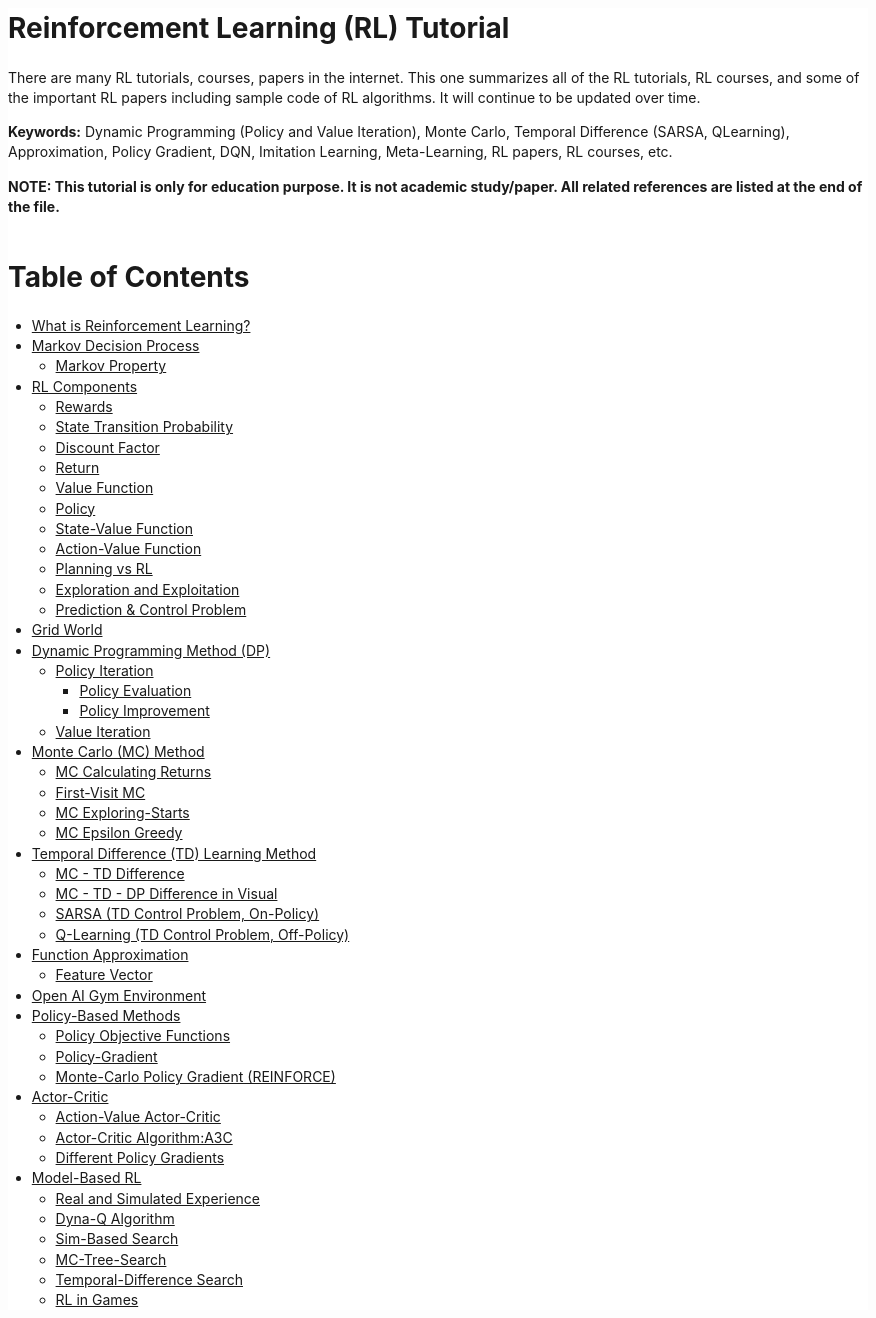 # Reinforcement Learning (RL) Tutorial
There are many RL tutorials, courses, papers in the internet. This one summarizes all of the RL tutorials, RL courses, and some of the important RL papers including sample code of RL algorithms. It will continue to be updated over time.

**Keywords:** Dynamic Programming (Policy and Value Iteration), Monte Carlo, Temporal Difference (SARSA, QLearning), Approximation, Policy Gradient, DQN, Imitation Learning, Meta-Learning, RL papers, RL courses, etc.

**NOTE: This tutorial is only for education purpose. It is not academic study/paper. All related references are listed at the end of the file.**

# Table of Contents
- [What is Reinforcement Learning?](#whatisRL)
- [Markov Decision Process](#mdp)
    - [Markov Property](#markovproperty)
- [RL Components](#RLcomponents)
    - [Rewards](#Rewards)
    - [State Transition Probability](#StateTransitionProbability)
    - [Discount Factor](#DiscountFactor)
    - [Return](#Return)
    - [Value Function](#ValueFunction)
    - [Policy](#Policy)
    - [State-Value Function](#StateValueFunction)
    - [Action-Value Function](#ActionValueFunction)
    - [Planning vs RL](#PlanningRL)
    - [Exploration and Exploitation](#ExplorationandExploitation)
    - [Prediction & Control Problem](#PredictionControlProblem)
- [Grid World](#GridWorld)
- [Dynamic Programming Method (DP)](#DP)
    - [Policy Iteration](#PolicyIteration)
        - [Policy Evaluation](#PolicyEvaluation)
        - [Policy Improvement](#PolicyImprovement)
    - [Value Iteration](#ValueIteration)
 - [Monte Carlo (MC) Method](#MonteCarlo)
    - [MC Calculating Returns](#MCCalculatingReturns)
    - [First-Visit MC](#FirstVisitMC)
    - [MC Exploring-Starts](#MCExploringStarts)
    - [MC Epsilon Greedy](#MCEpsilonGreedy)
  - [Temporal Difference (TD) Learning Method](#TDLearning)
    - [MC - TD Difference](#MCTDDifference)
    - [MC - TD - DP Difference in Visual](#MCTDDifferenceinVisual)
    - [SARSA (TD Control Problem, On-Policy)](#SARSA)
    - [Q-Learning (TD Control Problem, Off-Policy)](#Qlearning)
  - [Function Approximation](#FunctionApproximation)
    - [Feature Vector](#FeatureVector)
  - [Open AI Gym Environment](#OpenAIGym)
  - [Policy-Based Methods](#PolicyBased)
    - [Policy Objective Functions](#PolicyObjectiveFunctions)
    - [Policy-Gradient](PolicyGradient)
    - [Monte-Carlo Policy Gradient (REINFORCE)](#REINFORCE)
  - [Actor-Critic](#ActorCritic)
    - [Action-Value Actor-Critic](#ActorValueActorCritic)
    - [Actor-Critic Algorithm:A3C](#A3C)
    - [Different Policy Gradients](#DifferentPolicyGradients)
  - [Model-Based RL](ModelBasedRL)
    - [Real and Simulated Experience](#RealandSimulatedExperience)
    - [Dyna-Q Algorithm](#DynaQ)
    - [Sim-Based Search](#SimBased)
    - [MC-Tree-Search](#MCTreeSearch)
    - [Temporal-Difference Search](#TemporalDifferenceSearch)
    - [RL in Games](#RLinGames)